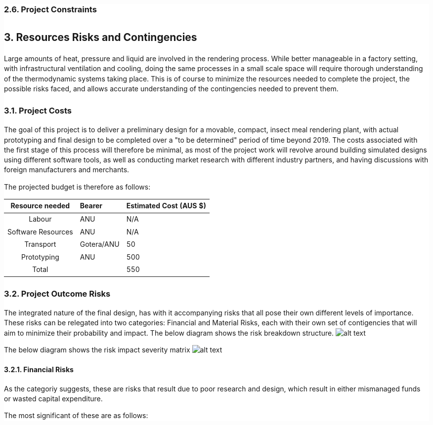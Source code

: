 ### 2.6. Project Constraints


## 3. Resources Risks and Contingencies

Large amounts of heat, pressure and liquid are involved in the rendering process. While better manageable in a factory setting, with infrastructural ventilation and cooling, doing the same processes in a small scale space will require thorough understanding of the thermodynamic systems taking place. 
This is of course to minimize the resources needed to complete the project, the possible risks faced,  and allows accurate understanding of the contingencies needed to prevent them.


### 3.1. Project Costs

The goal of this project is to deliver a preliminary design for a movable, compact, insect meal rendering plant, with actual prototyping and final design to be completed over a "to be determined" period of time beyond 2019. The costs associated with the first stage of this process will therefore be minimal, as most of the project work will revolve around building simulated designs using different software tools, as well as conducting market research with different industry partners, and having discussions with foreign manufacturers and merchants. 

The projected budget is therefore as follows:

| Resource needed | Bearer | Estimated Cost (AUS $) |
| :-------:   | :-------  | :-------------------------------------------------- |
| Labour | ANU | N/A |
| Software Resources | ANU | N/A |
| Transport | Gotera/ANU | 50 |
| Prototyping| ANU| 500
| Total | | 550 |

### 3.2. Project Outcome Risks

The integrated nature of the final design, has with it accompanying risks that all pose their own different levels of importance. These risks can be relegated into two categories: Financial and Material Risks, each with their own set of contigencies that will aim to minimize their probability and impact. The below diagram shows the risk breakdown structure. 
![alt text](https://github.com/JessYJY/InsectFarming/blob/master/Audit%20Documents/Audit%202/risk%20analysis.png)

The below diagram shows the risk impact severity matrix
![alt text](https://github.com/JessYJY/InsectFarming/blob/master/Audit%20Documents/Audit%202/risk%20analysis%202.png)

#### 3.2.1. Financial Risks

As the categoriy suggests, these are risks that result due to poor research and design, which result in either mismanaged funds or wasted capital expenditure. 

The most significant of these are as follows:
